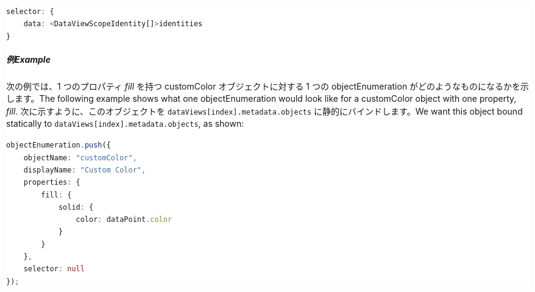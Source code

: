 ```typescript
selector: {
    data: <DataViewScopeIdentity[]>identities
}
```

##### <a name="example"></a><span data-ttu-id="8a4c2-153">例</span><span class="sxs-lookup"><span data-stu-id="8a4c2-153">Example</span></span>

<span data-ttu-id="8a4c2-154">次の例では、1 つのプロパティ *fill* を持つ customColor オブジェクトに対する 1 つの objectEnumeration がどのようなものになるかを示します。</span><span class="sxs-lookup"><span data-stu-id="8a4c2-154">The following example shows what one objectEnumeration would look like for a customColor object with one property, *fill*.</span></span> <span data-ttu-id="8a4c2-155">次に示すように、このオブジェクトを `dataViews[index].metadata.objects` に静的にバインドします。</span><span class="sxs-lookup"><span data-stu-id="8a4c2-155">We want this object bound statically to `dataViews[index].metadata.objects`, as shown:</span></span>

```typescript
objectEnumeration.push({
    objectName: "customColor",
    displayName: "Custom Color",
    properties: {
        fill: {
            solid: {
                color: dataPoint.color
            }
        }
    },
    selector: null
});
```
